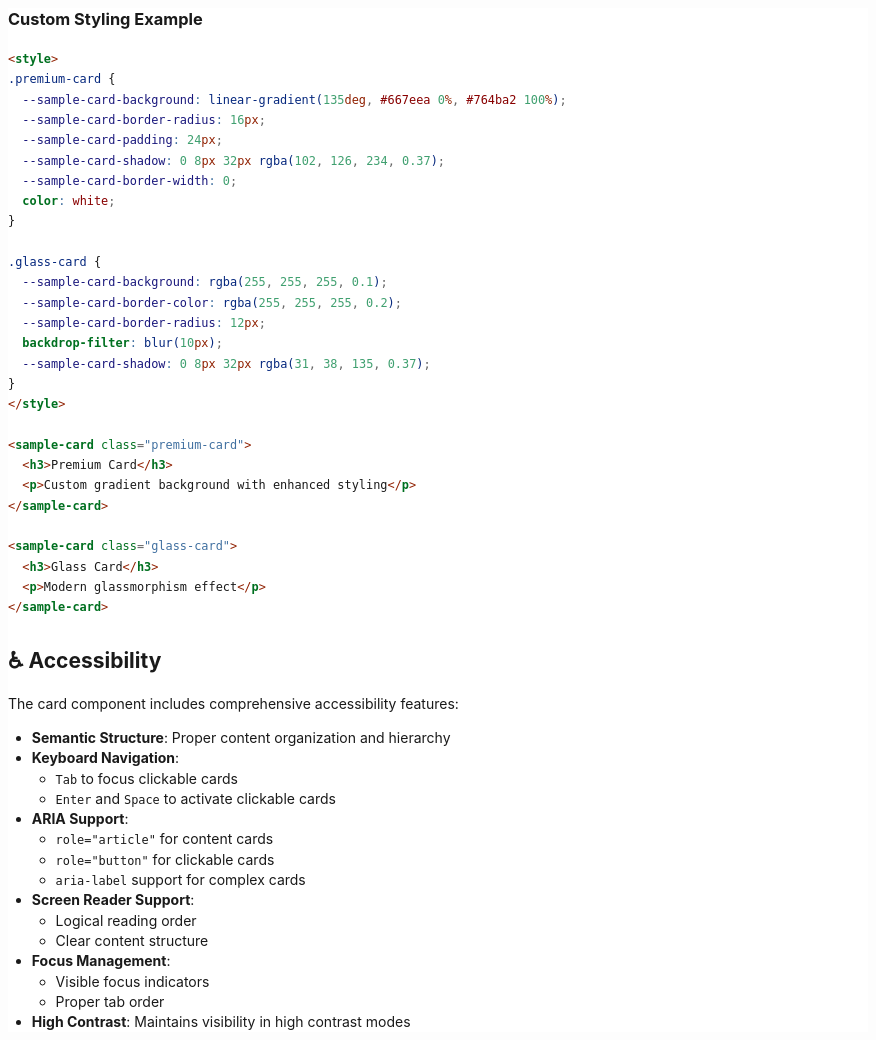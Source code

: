 ### Custom Styling Example
```html
<style>
.premium-card {
  --sample-card-background: linear-gradient(135deg, #667eea 0%, #764ba2 100%);
  --sample-card-border-radius: 16px;
  --sample-card-padding: 24px;
  --sample-card-shadow: 0 8px 32px rgba(102, 126, 234, 0.37);
  --sample-card-border-width: 0;
  color: white;
}

.glass-card {
  --sample-card-background: rgba(255, 255, 255, 0.1);
  --sample-card-border-color: rgba(255, 255, 255, 0.2);
  --sample-card-border-radius: 12px;
  backdrop-filter: blur(10px);
  --sample-card-shadow: 0 8px 32px rgba(31, 38, 135, 0.37);
}
</style>

<sample-card class="premium-card">
  <h3>Premium Card</h3>
  <p>Custom gradient background with enhanced styling</p>
</sample-card>

<sample-card class="glass-card">
  <h3>Glass Card</h3>
  <p>Modern glassmorphism effect</p>
</sample-card>
```

## ♿ Accessibility

The card component includes comprehensive accessibility features:

- **Semantic Structure**: Proper content organization and hierarchy
- **Keyboard Navigation**: 
  - `Tab` to focus clickable cards
  - `Enter` and `Space` to activate clickable cards
- **ARIA Support**: 
  - `role="article"` for content cards
  - `role="button"` for clickable cards
  - `aria-label` support for complex cards
- **Screen Reader Support**: 
  - Logical reading order
  - Clear content structure
- **Focus Management**: 
  - Visible focus indicators
  - Proper tab order
- **High Contrast**: Maintains visibility in high contrast modes
